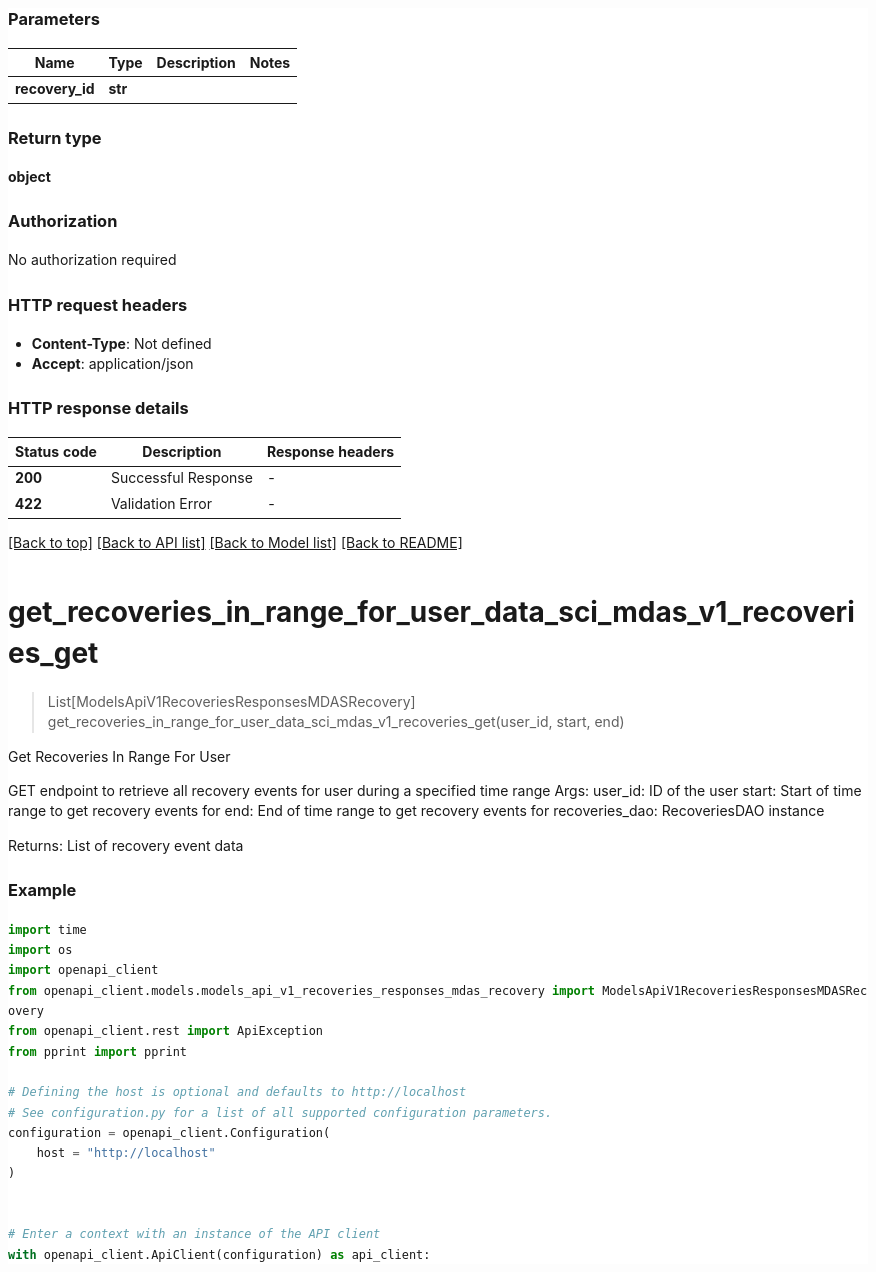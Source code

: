 

### Parameters

Name | Type | Description  | Notes
------------- | ------------- | ------------- | -------------
 **recovery_id** | **str**|  | 

### Return type

**object**

### Authorization

No authorization required

### HTTP request headers

 - **Content-Type**: Not defined
 - **Accept**: application/json

### HTTP response details
| Status code | Description | Response headers |
|-------------|-------------|------------------|
**200** | Successful Response |  -  |
**422** | Validation Error |  -  |

[[Back to top]](#) [[Back to API list]](../README.md#documentation-for-api-endpoints) [[Back to Model list]](../README.md#documentation-for-models) [[Back to README]](../README.md)

# **get_recoveries_in_range_for_user_data_sci_mdas_v1_recoveries_get**
> List[ModelsApiV1RecoveriesResponsesMDASRecovery] get_recoveries_in_range_for_user_data_sci_mdas_v1_recoveries_get(user_id, start, end)

Get Recoveries In Range For User

GET endpoint to retrieve all recovery events for user during a specified time range
Args:
    user_id: ID of the user
    start: Start of time range to get recovery events for
    end: End of time range to get recovery events for
    recoveries_dao: RecoveriesDAO instance

Returns: List of recovery event data

### Example

```python
import time
import os
import openapi_client
from openapi_client.models.models_api_v1_recoveries_responses_mdas_recovery import ModelsApiV1RecoveriesResponsesMDASRecovery
from openapi_client.rest import ApiException
from pprint import pprint

# Defining the host is optional and defaults to http://localhost
# See configuration.py for a list of all supported configuration parameters.
configuration = openapi_client.Configuration(
    host = "http://localhost"
)


# Enter a context with an instance of the API client
with openapi_client.ApiClient(configuration) as api_client:
```